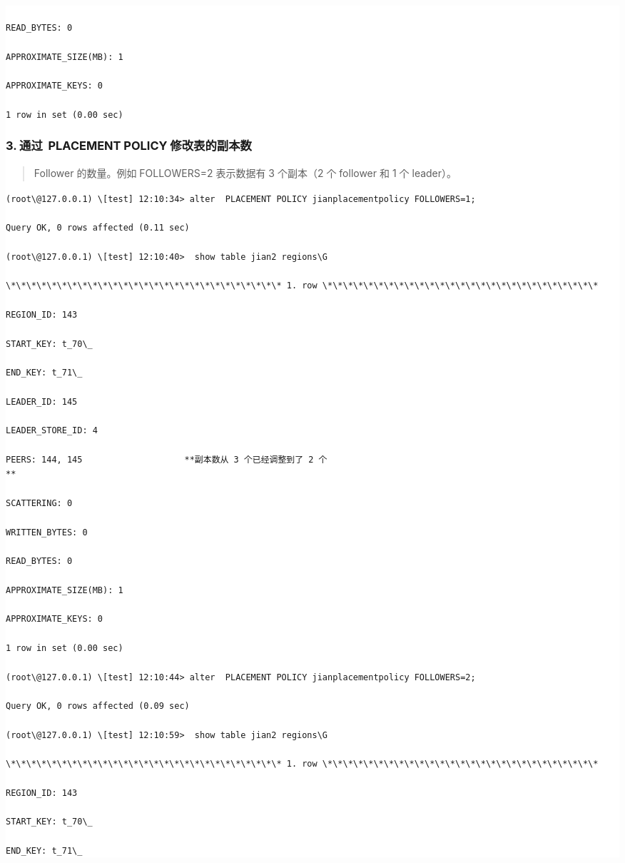 ```

READ_BYTES: 0

APPROXIMATE_SIZE(MB): 1

APPROXIMATE_KEYS: 0

1 row in set (0.00 sec)
```

### 3. 通过  PLACEMENT POLICY 修改表的副本数

> Follower 的数量。例如 FOLLOWERS=2 表示数据有 3 个副本（2 个 follower 和 1 个 leader）。

```
(root\@127.0.0.1) \[test] 12:10:34> alter  PLACEMENT POLICY jianplacementpolicy FOLLOWERS=1;

Query OK, 0 rows affected (0.11 sec)

(root\@127.0.0.1) \[test] 12:10:40>  show table jian2 regions\G

\*\*\*\*\*\*\*\*\*\*\*\*\*\*\*\*\*\*\*\*\*\*\*\*\*\*\* 1. row \*\*\*\*\*\*\*\*\*\*\*\*\*\*\*\*\*\*\*\*\*\*\*\*\*\*\*

REGION_ID: 143

START_KEY: t_70\_

END_KEY: t_71\_

LEADER_ID: 145

LEADER_STORE_ID: 4

PEERS: 144, 145                    **副本数从 3 个已经调整到了 2 个
**

SCATTERING: 0

WRITTEN_BYTES: 0

READ_BYTES: 0

APPROXIMATE_SIZE(MB): 1

APPROXIMATE_KEYS: 0

1 row in set (0.00 sec)

(root\@127.0.0.1) \[test] 12:10:44> alter  PLACEMENT POLICY jianplacementpolicy FOLLOWERS=2;

Query OK, 0 rows affected (0.09 sec)

(root\@127.0.0.1) \[test] 12:10:59>  show table jian2 regions\G

\*\*\*\*\*\*\*\*\*\*\*\*\*\*\*\*\*\*\*\*\*\*\*\*\*\*\* 1. row \*\*\*\*\*\*\*\*\*\*\*\*\*\*\*\*\*\*\*\*\*\*\*\*\*\*\*

REGION_ID: 143

START_KEY: t_70\_

END_KEY: t_71\_

```